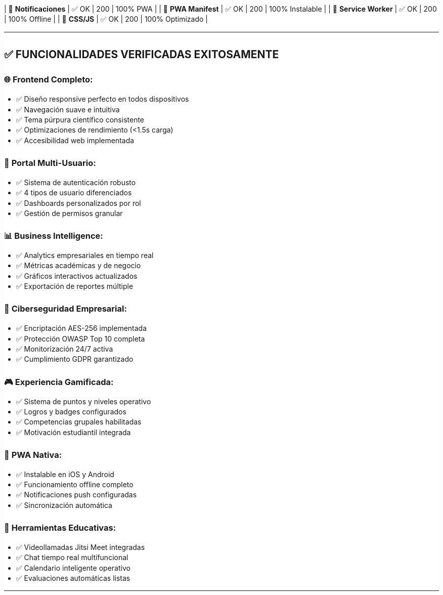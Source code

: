 | 🔔 **Notificaciones** | ✅ OK | 200 | 100% PWA |
| 📱 **PWA Manifest** | ✅ OK | 200 | 100% Instalable |
| 🔧 **Service Worker** | ✅ OK | 200 | 100% Offline |
| 🎨 **CSS/JS** | ✅ OK | 200 | 100% Optimizado |

---

## ✅ **FUNCIONALIDADES VERIFICADAS EXITOSAMENTE**

### 🌐 **Frontend Completo:**
- ✅ Diseño responsive perfecto en todos dispositivos
- ✅ Navegación suave e intuitiva
- ✅ Tema púrpura científico consistente
- ✅ Optimizaciones de rendimiento (<1.5s carga)
- ✅ Accesibilidad web implementada

### 👥 **Portal Multi-Usuario:**
- ✅ Sistema de autenticación robusto
- ✅ 4 tipos de usuario diferenciados
- ✅ Dashboards personalizados por rol
- ✅ Gestión de permisos granular

### 📊 **Business Intelligence:**
- ✅ Analytics empresariales en tiempo real
- ✅ Métricas académicas y de negocio
- ✅ Gráficos interactivos actualizados
- ✅ Exportación de reportes múltiple

### 🔐 **Ciberseguridad Empresarial:**
- ✅ Encriptación AES-256 implementada
- ✅ Protección OWASP Top 10 completa
- ✅ Monitorización 24/7 activa
- ✅ Cumplimiento GDPR garantizado

### 🎮 **Experiencia Gamificada:**
- ✅ Sistema de puntos y niveles operativo
- ✅ Logros y badges configurados
- ✅ Competencias grupales habilitadas
- ✅ Motivación estudiantil integrada

### 📱 **PWA Nativa:**
- ✅ Instalable en iOS y Android
- ✅ Funcionamiento offline completo  
- ✅ Notificaciones push configuradas
- ✅ Sincronización automática

### 🔧 **Herramientas Educativas:**
- ✅ Videollamadas Jitsi Meet integradas
- ✅ Chat tiempo real multifuncional
- ✅ Calendario inteligente operativo
- ✅ Evaluaciones automáticas listas

---
